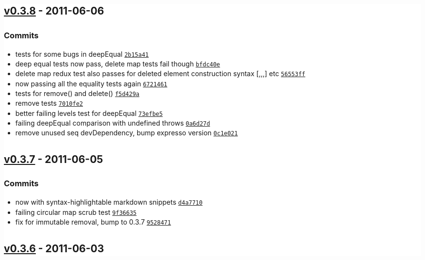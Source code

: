 ## [v0.3.8](https://github.com/ljharb/js-traverse/compare/v0.3.7...v0.3.8) - 2011-06-06

### Commits

- tests for some bugs in
  deepEqual [`2b15a41`](https://github.com/ljharb/js-traverse/commit/2b15a410f723f0ed5b3bdc019803deff7d70b7c0)
- deep equal tests now pass, delete map tests fail
  though [`bfdc40e`](https://github.com/ljharb/js-traverse/commit/bfdc40e35f7a3ec3acf96f7f8599602747ef999d)
- delete map redux test also passes for deleted element construction syntax [,,,]
  etc [`56553ff`](https://github.com/ljharb/js-traverse/commit/56553ff7753e21480023caa488791a4d88f36673)
- now passing all the equality tests
  again [`6721461`](https://github.com/ljharb/js-traverse/commit/6721461c4fc1323c5784f16ee5efcd7a18d77122)
- tests for remove() and
  delete() [`f5d429a`](https://github.com/ljharb/js-traverse/commit/f5d429a15a77e2a7ce33c2485a2b3ee43f41d341)
- remove tests [`7010fe2`](https://github.com/ljharb/js-traverse/commit/7010fe2bdc568f59576da576c09b5a7c90291b89)
- better failing levels test for
  deepEqual [`73efbe5`](https://github.com/ljharb/js-traverse/commit/73efbe5ea5f2c61c8c3f6e4cd6fbc2d290e33188)
- failing deepEqual comparison with undefined
  throws [`0a6d27d`](https://github.com/ljharb/js-traverse/commit/0a6d27d139baefbd2a19411a6a4805b2bbd5d664)
- remove unused seq devDependency, bump expresso
  version [`0c1e021`](https://github.com/ljharb/js-traverse/commit/0c1e0218a991fa6fd71468ee54cdd364cab5d1b5)

## [v0.3.7](https://github.com/ljharb/js-traverse/compare/v0.3.6...v0.3.7) - 2011-06-05

### Commits

- now with syntax-highlightable markdown
  snippets [`d4a7710`](https://github.com/ljharb/js-traverse/commit/d4a771015d6483859784a585912a816bd4d82484)
- failing circular map scrub
  test [`9f36635`](https://github.com/ljharb/js-traverse/commit/9f3663533d34d4280c6dd49387a8516b40ae67c4)
- fix for immutable removal, bump to
  0.3.7 [`9528471`](https://github.com/ljharb/js-traverse/commit/9528471cad4bbe810d7b10133f53ea0937e6667d)

## [v0.3.6](https://github.com/ljharb/js-traverse/compare/v0.3.5...v0.3.6) - 2011-06-03

